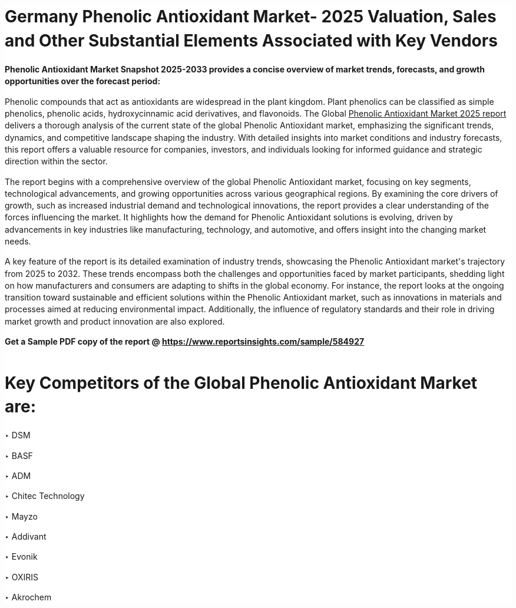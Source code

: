 # Germany Phenolic Antioxidant Market- 2025 Valuation, Sales and Other Substantial Elements Associated with Key Vendors

<strong>Phenolic Antioxidant Market Snapshot 2025-2033 provides a concise overview of market trends, forecasts, and growth opportunities over the forecast period:</strong>

Phenolic compounds that act as antioxidants are widespread in the plant kingdom. Plant phenolics can be classified as simple phenolics, phenolic acids, hydroxycinnamic acid derivatives, and flavonoids. The Global <a href=https://www.reportsinsights.com/sample/584927>Phenolic Antioxidant Market 2025 report</a> delivers a thorough analysis of the current state of the global Phenolic Antioxidant market, emphasizing the significant trends, dynamics, and competitive landscape shaping the industry. With detailed insights into market conditions and industry forecasts, this report offers a valuable resource for companies, investors, and individuals looking for informed guidance and strategic direction within the sector.

The report begins with a comprehensive overview of the global Phenolic Antioxidant market, focusing on key segments, technological advancements, and growing opportunities across various geographical regions. By examining the core drivers of growth, such as increased industrial demand and technological innovations, the report provides a clear understanding of the forces influencing the market. It highlights how the demand for Phenolic Antioxidant solutions is evolving, driven by advancements in key industries like manufacturing, technology, and automotive, and offers insight into the changing market needs.

A key feature of the report is its detailed examination of industry trends, showcasing the Phenolic Antioxidant market's trajectory from 2025 to 2032. These trends encompass both the challenges and opportunities faced by market participants, shedding light on how manufacturers and consumers are adapting to shifts in the global economy. For instance, the report looks at the ongoing transition toward sustainable and efficient solutions within the Phenolic Antioxidant market, such as innovations in materials and processes aimed at reducing environmental impact. Additionally, the influence of regulatory standards and their role in driving market growth and product innovation are also explored.

<strong>Get a Sample PDF copy of the report @ <a href=https://www.reportsinsights.com/sample/584927>https://www.reportsinsights.com/sample/584927</a></strong>

# <strong>Key Competitors of the Global Phenolic Antioxidant Market are:</strong>

‣ DSM

‣ BASF

‣ ADM

‣ Chitec Technology

‣ Mayzo

‣ Addivant

‣ Evonik

‣ OXIRIS

‣ Akrochem
